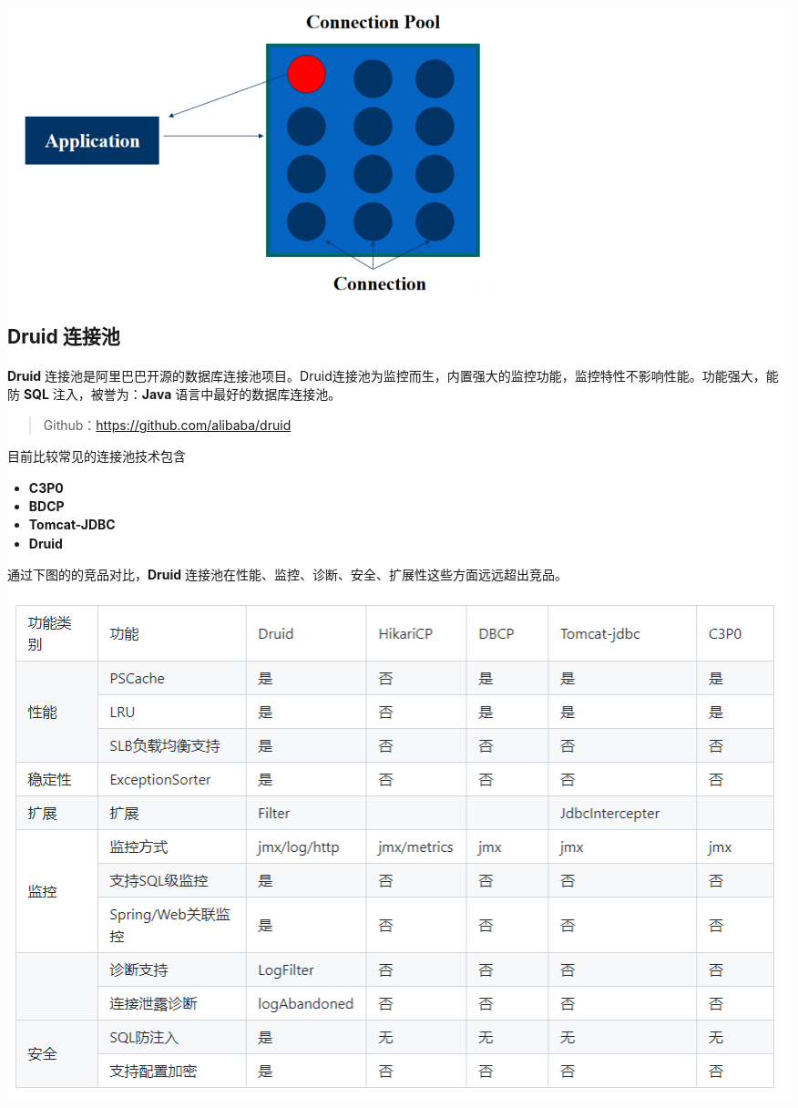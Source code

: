 ![间接持](images/image-20220808084559619.png)

## Druid 连接池

**Druid** 连接池是阿里巴巴开源的数据库连接池项目。Druid连接池为监控而生，内置强大的监控功能，监控特性不影响性能。功能强大，能防 **SQL** 注入，被誉为：**Java** 语言中最好的数据库连接池。

>  Github：https://github.com/alibaba/druid

目前比较常见的连接池技术包含

- **C3P0**
- **BDCP**
- **Tomcat-JDBC**
- **Druid**

通过下图的的竞品对比，**Druid** 连接池在性能、监控、诊断、安全、扩展性这些方面远远超出竞品。


![连接池对比](images/image-20220808090029736.png)
